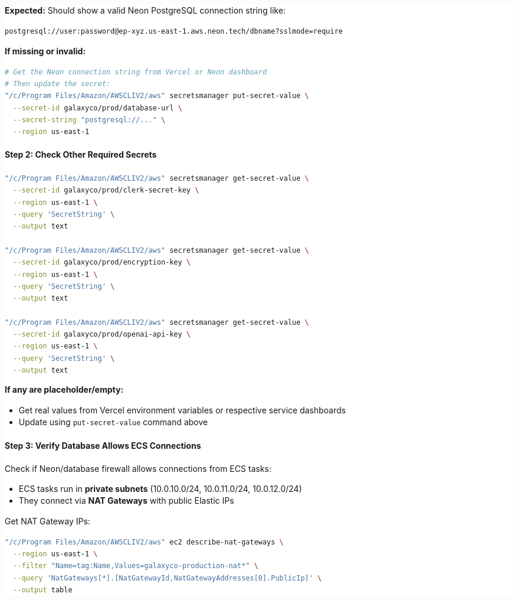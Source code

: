 **Expected:** Should show a valid Neon PostgreSQL connection string like:

```
postgresql://user:password@ep-xyz.us-east-1.aws.neon.tech/dbname?sslmode=require
```

**If missing or invalid:**

```bash
# Get the Neon connection string from Vercel or Neon dashboard
# Then update the secret:
"/c/Program Files/Amazon/AWSCLIV2/aws" secretsmanager put-secret-value \
  --secret-id galaxyco/prod/database-url \
  --secret-string "postgresql://..." \
  --region us-east-1
```

#### Step 2: Check Other Required Secrets

```bash
"/c/Program Files/Amazon/AWSCLIV2/aws" secretsmanager get-secret-value \
  --secret-id galaxyco/prod/clerk-secret-key \
  --region us-east-1 \
  --query 'SecretString' \
  --output text

"/c/Program Files/Amazon/AWSCLIV2/aws" secretsmanager get-secret-value \
  --secret-id galaxyco/prod/encryption-key \
  --region us-east-1 \
  --query 'SecretString' \
  --output text

"/c/Program Files/Amazon/AWSCLIV2/aws" secretsmanager get-secret-value \
  --secret-id galaxyco/prod/openai-api-key \
  --region us-east-1 \
  --query 'SecretString' \
  --output text
```

**If any are placeholder/empty:**

- Get real values from Vercel environment variables or respective service dashboards
- Update using `put-secret-value` command above

#### Step 3: Verify Database Allows ECS Connections

Check if Neon/database firewall allows connections from ECS tasks:

- ECS tasks run in **private subnets** (10.0.10.0/24, 10.0.11.0/24, 10.0.12.0/24)
- They connect via **NAT Gateways** with public Elastic IPs

Get NAT Gateway IPs:

```bash
"/c/Program Files/Amazon/AWSCLIV2/aws" ec2 describe-nat-gateways \
  --region us-east-1 \
  --filter "Name=tag:Name,Values=galaxyco-production-nat*" \
  --query 'NatGateways[*].[NatGatewayId,NatGatewayAddresses[0].PublicIp]' \
  --output table
```

